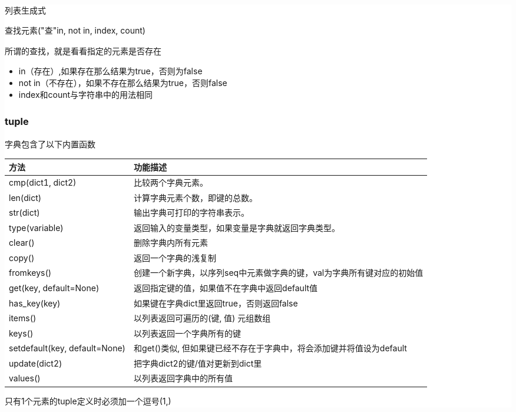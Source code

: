 列表生成式

查找元素("查"in, not in, index, count)

所谓的查找，就是看看指定的元素是否存在

- in（存在）,如果存在那么结果为true，否则为false
- not in（不存在），如果不存在那么结果为true，否则false
- index和count与字符串中的⽤法相同

### tuple

字典包含了以下内置函数

| 方法                            | 功能描述                                     |
| :---------------------------- | :--------------------------------------- |
| cmp(dict1, dict2)             | 比较两个字典元素。                                |
| len(dict)                     | 计算字典元素个数，即键的总数。                          |
| str(dict)                     | 输出字典可打印的字符串表示。                           |
| type(variable)                | 返回输入的变量类型，如果变量是字典就返回字典类型。                |
| clear()                       | 删除字典内所有元素                                |
| copy()                        | 返回一个字典的浅复制                               |
| fromkeys()                    | 创建一个新字典，以序列seq中元素做字典的键，val为字典所有键对应的初始值   |
| get(key, default=None)        | 返回指定键的值，如果值不在字典中返回default值               |
| has_key(key)                  | 如果键在字典dict里返回true，否则返回false              |
| items()                       | 以列表返回可遍历的(键, 值) 元组数组                     |
| keys()                        | 以列表返回一个字典所有的键                            |
| setdefault(key, default=None) | 和get()类似, 但如果键已经不存在于字典中，将会添加键并将值设为default |
| update(dict2)                 | 把字典dict2的键/值对更新到dict里                    |
| values()                      | 以列表返回字典中的所有值                             |

只有1个元素的tuple定义时必须加一个逗号(1,)